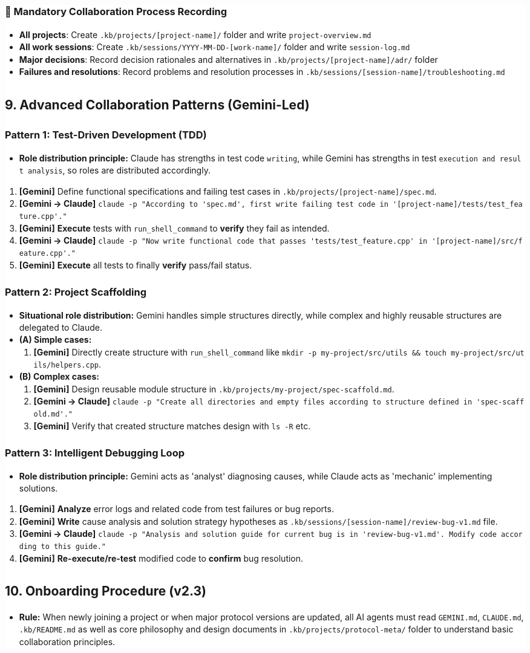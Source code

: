 ### 📝 Mandatory Collaboration Process Recording
- **All projects**: Create `.kb/projects/[project-name]/` folder and write `project-overview.md`
- **All work sessions**: Create `.kb/sessions/YYYY-MM-DD-[work-name]/` folder and write `session-log.md`
- **Major decisions**: Record decision rationales and alternatives in `.kb/projects/[project-name]/adr/` folder
- **Failures and resolutions**: Record problems and resolution processes in `.kb/sessions/[session-name]/troubleshooting.md`

## 9. Advanced Collaboration Patterns (Gemini-Led)

### Pattern 1: Test-Driven Development (TDD)
- **Role distribution principle:** Claude has strengths in test code `writing`, while Gemini has strengths in test `execution and result analysis`, so roles are distributed accordingly.
1.  **[Gemini]** Define functional specifications and failing test cases in `.kb/projects/[project-name]/spec.md`.
2.  **[Gemini → Claude]** `claude -p "According to 'spec.md', first write failing test code in '[project-name]/tests/test_feature.cpp'."`
3.  **[Gemini]** **Execute** tests with `run_shell_command` to **verify** they fail as intended.
4.  **[Gemini → Claude]** `claude -p "Now write functional code that passes 'tests/test_feature.cpp' in '[project-name]/src/feature.cpp'."`
5.  **[Gemini]** **Execute** all tests to finally **verify** pass/fail status.

### Pattern 2: Project Scaffolding
- **Situational role distribution:** Gemini handles simple structures directly, while complex and highly reusable structures are delegated to Claude.
- **(A) Simple cases:**
    1. **[Gemini]** Directly create structure with `run_shell_command` like `mkdir -p my-project/src/utils && touch my-project/src/utils/helpers.cpp`.
- **(B) Complex cases:**
    1. **[Gemini]** Design reusable module structure in `.kb/projects/my-project/spec-scaffold.md`.
    2. **[Gemini → Claude]** `claude -p "Create all directories and empty files according to structure defined in 'spec-scaffold.md'."`
    3. **[Gemini]** Verify that created structure matches design with `ls -R` etc.

### Pattern 3: Intelligent Debugging Loop
- **Role distribution principle:** Gemini acts as 'analyst' diagnosing causes, while Claude acts as 'mechanic' implementing solutions.
1.  **[Gemini]** **Analyze** error logs and related code from test failures or bug reports.
2.  **[Gemini]** **Write** cause analysis and solution strategy hypotheses as `.kb/sessions/[session-name]/review-bug-v1.md` file.
3.  **[Gemini → Claude]** `claude -p "Analysis and solution guide for current bug is in 'review-bug-v1.md'. Modify code according to this guide."`
4.  **[Gemini]** **Re-execute/re-test** modified code to **confirm** bug resolution.

## 10. Onboarding Procedure (v2.3)

- **Rule:** When newly joining a project or when major protocol versions are updated, all AI agents must read `GEMINI.md`, `CLAUDE.md`, `.kb/README.md` as well as core philosophy and design documents in `.kb/projects/protocol-meta/` folder to understand basic collaboration principles.
